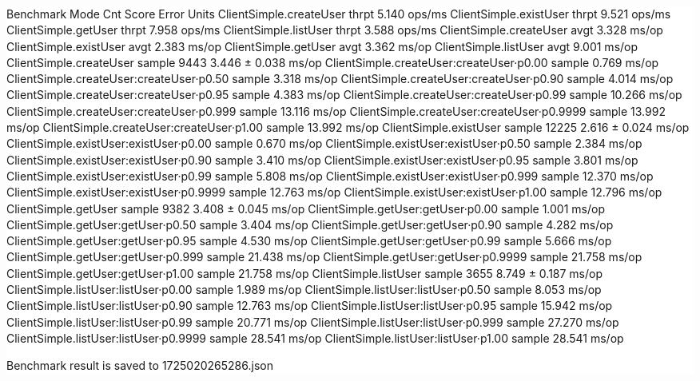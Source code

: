 Benchmark                                     Mode    Cnt   Score   Error   Units
ClientSimple.createUser                      thrpt          5.140          ops/ms
ClientSimple.existUser                       thrpt          9.521          ops/ms
ClientSimple.getUser                         thrpt          7.958          ops/ms
ClientSimple.listUser                        thrpt          3.588          ops/ms
ClientSimple.createUser                       avgt          3.328           ms/op
ClientSimple.existUser                        avgt          2.383           ms/op
ClientSimple.getUser                          avgt          3.362           ms/op
ClientSimple.listUser                         avgt          9.001           ms/op
ClientSimple.createUser                     sample   9443   3.446 ± 0.038   ms/op
ClientSimple.createUser:createUser·p0.00    sample          0.769           ms/op
ClientSimple.createUser:createUser·p0.50    sample          3.318           ms/op
ClientSimple.createUser:createUser·p0.90    sample          4.014           ms/op
ClientSimple.createUser:createUser·p0.95    sample          4.383           ms/op
ClientSimple.createUser:createUser·p0.99    sample         10.266           ms/op
ClientSimple.createUser:createUser·p0.999   sample         13.116           ms/op
ClientSimple.createUser:createUser·p0.9999  sample         13.992           ms/op
ClientSimple.createUser:createUser·p1.00    sample         13.992           ms/op
ClientSimple.existUser                      sample  12225   2.616 ± 0.024   ms/op
ClientSimple.existUser:existUser·p0.00      sample          0.670           ms/op
ClientSimple.existUser:existUser·p0.50      sample          2.384           ms/op
ClientSimple.existUser:existUser·p0.90      sample          3.410           ms/op
ClientSimple.existUser:existUser·p0.95      sample          3.801           ms/op
ClientSimple.existUser:existUser·p0.99      sample          5.808           ms/op
ClientSimple.existUser:existUser·p0.999     sample         12.370           ms/op
ClientSimple.existUser:existUser·p0.9999    sample         12.763           ms/op
ClientSimple.existUser:existUser·p1.00      sample         12.796           ms/op
ClientSimple.getUser                        sample   9382   3.408 ± 0.045   ms/op
ClientSimple.getUser:getUser·p0.00          sample          1.001           ms/op
ClientSimple.getUser:getUser·p0.50          sample          3.404           ms/op
ClientSimple.getUser:getUser·p0.90          sample          4.282           ms/op
ClientSimple.getUser:getUser·p0.95          sample          4.530           ms/op
ClientSimple.getUser:getUser·p0.99          sample          5.666           ms/op
ClientSimple.getUser:getUser·p0.999         sample         21.438           ms/op
ClientSimple.getUser:getUser·p0.9999        sample         21.758           ms/op
ClientSimple.getUser:getUser·p1.00          sample         21.758           ms/op
ClientSimple.listUser                       sample   3655   8.749 ± 0.187   ms/op
ClientSimple.listUser:listUser·p0.00        sample          1.989           ms/op
ClientSimple.listUser:listUser·p0.50        sample          8.053           ms/op
ClientSimple.listUser:listUser·p0.90        sample         12.763           ms/op
ClientSimple.listUser:listUser·p0.95        sample         15.942           ms/op
ClientSimple.listUser:listUser·p0.99        sample         20.771           ms/op
ClientSimple.listUser:listUser·p0.999       sample         27.270           ms/op
ClientSimple.listUser:listUser·p0.9999      sample         28.541           ms/op
ClientSimple.listUser:listUser·p1.00        sample         28.541           ms/op

Benchmark result is saved to 1725020265286.json

